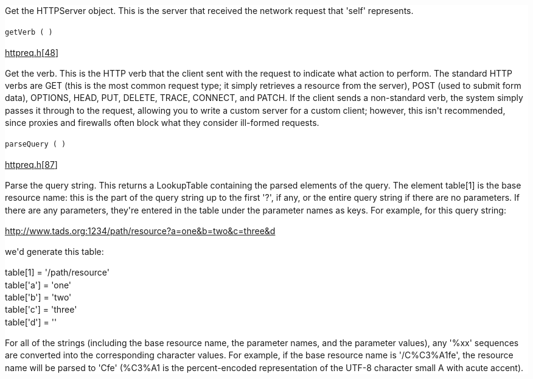 Get the HTTPServer object. This is the server that received the network
request that 'self' represents.



<span id="getVerb"></span>

`getVerb ( )`

[httpreq.h](../file/httpreq.h.html)\[[48](../source/httpreq.h.html#48)\]



Get the verb. This is the HTTP verb that the client sent with the
request to indicate what action to perform. The standard HTTP verbs are
GET (this is the most common request type; it simply retrieves a
resource from the server), POST (used to submit form data), OPTIONS,
HEAD, PUT, DELETE, TRACE, CONNECT, and PATCH. If the client sends a
non-standard verb, the system simply passes it through to the request,
allowing you to write a custom server for a custom client; however, this
isn't recommended, since proxies and firewalls often block what they
consider ill-formed requests.



<span id="parseQuery"></span>

`parseQuery ( )`

[httpreq.h](../file/httpreq.h.html)\[[87](../source/httpreq.h.html#87)\]



Parse the query string. This returns a LookupTable containing the parsed
elements of the query. The element table\[1\] is the base resource name:
this is the part of the query string up to the first '?', if any, or the
entire query string if there are no parameters. If there are any
parameters, they're entered in the table under the parameter names as
keys. For example, for this query string:

  
http://www.tads.org:1234/path/resource?a=one&b=two&c=three&d

we'd generate this table:

  
table\[1\] = '/path/resource'  
table\['a'\] = 'one'  
table\['b'\] = 'two'  
table\['c'\] = 'three'  
table\['d'\] = ''

For all of the strings (including the base resource name, the parameter
names, and the parameter values), any '%xx' sequences are converted into
the corresponding character values. For example, if the base resource
name is '/C%C3%A1fe', the resource name will be parsed to 'Cfe' (%C3%A1
is the percent-encoded representation of the UTF-8 character small A
with acute accent).



<span id="sendReply"></span>
